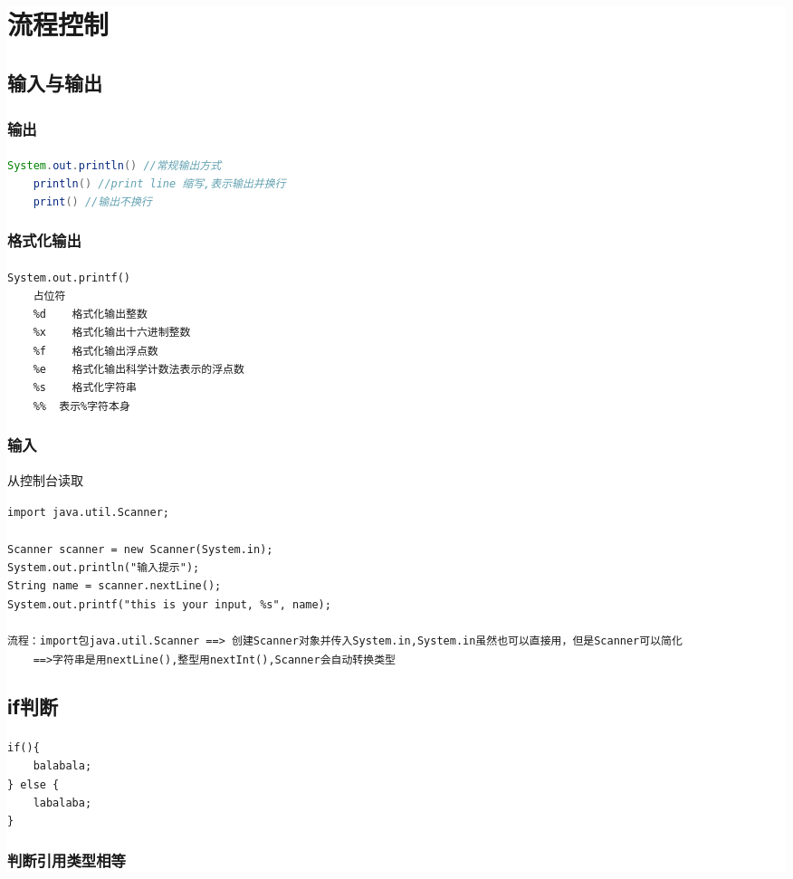 # 流程控制

## 输入与输出

### 输出

```java
System.out.println() //常规输出方式 
    println() //print line 缩写,表示输出并换行 
    print() //输出不换行
```

### 格式化输出

```
System.out.printf()
    占位符 
    %d    格式化输出整数
    %x    格式化输出十六进制整数
    %f    格式化输出浮点数
    %e    格式化输出科学计数法表示的浮点数
    %s    格式化字符串    
    %%  表示%字符本身
```

### 输入

从控制台读取

```
import java.util.Scanner;

Scanner scanner = new Scanner(System.in);
System.out.println("输入提示");
String name = scanner.nextLine();
System.out.printf("this is your input, %s", name);

流程：import包java.util.Scanner ==> 创建Scanner对象并传入System.in,System.in虽然也可以直接用，但是Scanner可以简化 
    ==>字符串是用nextLine(),整型用nextInt(),Scanner会自动转换类型
```

## if判断

```
if(){
    balabala;
} else {
    labalaba;
}
```

### 判断引用类型相等
